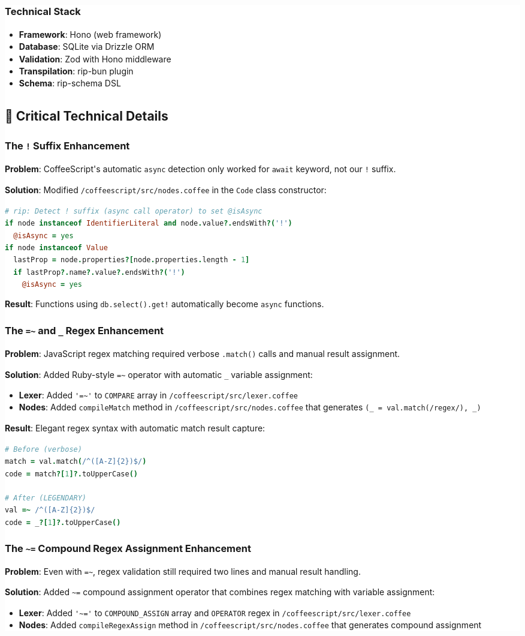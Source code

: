 ### Technical Stack
- **Framework**: Hono (web framework)
- **Database**: SQLite via Drizzle ORM
- **Validation**: Zod with Hono middleware
- **Transpilation**: rip-bun plugin
- **Schema**: rip-schema DSL

## 🔧 Critical Technical Details

### The `!` Suffix Enhancement
**Problem**: CoffeeScript's automatic `async` detection only worked for `await` keyword, not our `!` suffix.

**Solution**: Modified `/coffeescript/src/nodes.coffee` in the `Code` class constructor:
```coffeescript
# rip: Detect ! suffix (async call operator) to set @isAsync
if node instanceof IdentifierLiteral and node.value?.endsWith?('!')
  @isAsync = yes
if node instanceof Value
  lastProp = node.properties?[node.properties.length - 1]
  if lastProp?.name?.value?.endsWith?('!')
    @isAsync = yes
```

**Result**: Functions using `db.select().get!` automatically become `async` functions.

### The `=~` and `_` Regex Enhancement
**Problem**: JavaScript regex matching required verbose `.match()` calls and manual result assignment.

**Solution**: Added Ruby-style `=~` operator with automatic `_` variable assignment:
- **Lexer**: Added `'=~'` to `COMPARE` array in `/coffeescript/src/lexer.coffee`
- **Nodes**: Added `compileMatch` method in `/coffeescript/src/nodes.coffee` that generates `(_ = val.match(/regex/), _)`

**Result**: Elegant regex syntax with automatic match result capture:
```coffeescript
# Before (verbose)
match = val.match(/^([A-Z]{2})$/)
code = match?[1]?.toUpperCase()

# After (LEGENDARY)
val =~ /^([A-Z]{2})$/
code = _?[1]?.toUpperCase()
```

### The `~=` Compound Regex Assignment Enhancement
**Problem**: Even with `=~`, regex validation still required two lines and manual result handling.

**Solution**: Added `~=` compound assignment operator that combines regex matching with variable assignment:
- **Lexer**: Added `'~='` to `COMPOUND_ASSIGN` array and `OPERATOR` regex in `/coffeescript/src/lexer.coffee`
- **Nodes**: Added `compileRegexAssign` method in `/coffeescript/src/nodes.coffee` that generates compound assignment
